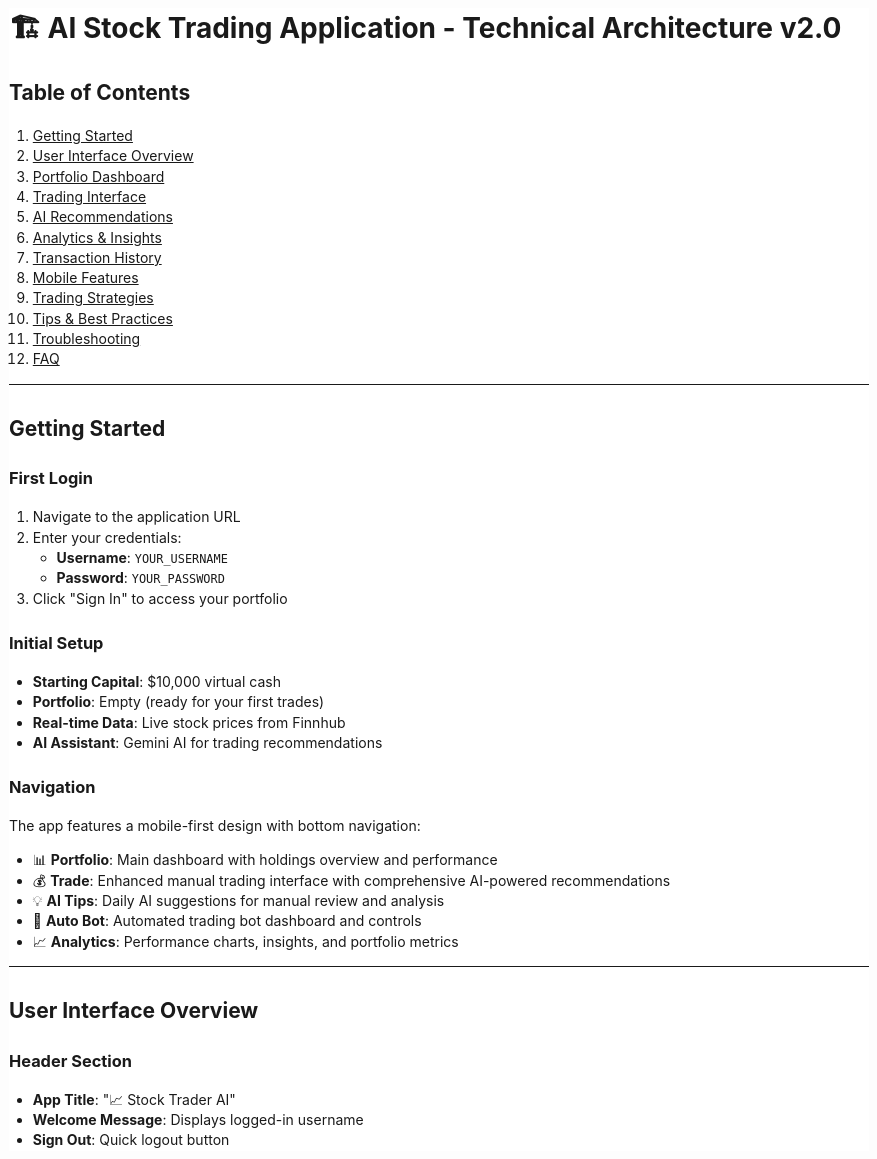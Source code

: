 # 🏗️ AI Stock Trading Application - Technical Architecture v2.0

## Table of Contents
1. [Getting Started](#getting-started)
2. [User Interface Overview](#user-interface-overview)
3. [Portfolio Dashboard](#portfolio-dashboard)
4. [Trading Interface](#trading-interface)
5. [AI Recommendations](#ai-recommendations)
6. [Analytics & Insights](#analytics--insights)
7. [Transaction History](#transaction-history)
8. [Mobile Features](#mobile-features)
9. [Trading Strategies](#trading-strategies)
10. [Tips & Best Practices](#tips--best-practices)
11. [Troubleshooting](#troubleshooting)
12. [FAQ](#faq)

---

## Getting Started

### First Login
1. Navigate to the application URL
2. Enter your credentials:
   - **Username**: `YOUR_USERNAME`
   - **Password**: `YOUR_PASSWORD`
3. Click "Sign In" to access your portfolio

### Initial Setup
- **Starting Capital**: $10,000 virtual cash
- **Portfolio**: Empty (ready for your first trades)
- **Real-time Data**: Live stock prices from Finnhub
- **AI Assistant**: Gemini AI for trading recommendations

### Navigation
The app features a mobile-first design with bottom navigation:
- 📊 **Portfolio**: Main dashboard with holdings overview and performance
- 💰 **Trade**: Enhanced manual trading interface with comprehensive AI-powered recommendations
- 💡 **AI Tips**: Daily AI suggestions for manual review and analysis
- 🤖 **Auto Bot**: Automated trading bot dashboard and controls
- 📈 **Analytics**: Performance charts, insights, and portfolio metrics

---

## User Interface Overview

### Header Section
- **App Title**: "📈 Stock Trader AI"
- **Welcome Message**: Displays logged-in username
- **Sign Out**: Quick logout button

